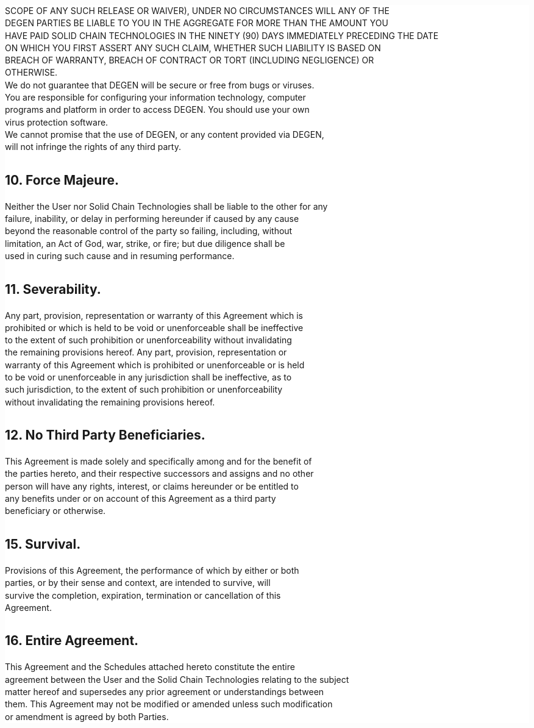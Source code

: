SCOPE OF ANY SUCH RELEASE OR WAIVER), UNDER NO CIRCUMSTANCES WILL ANY OF THE  
DEGEN PARTIES BE LIABLE TO YOU IN THE AGGREGATE FOR MORE THAN THE AMOUNT YOU  
HAVE PAID SOLID CHAIN TECHNOLOGIES IN THE NINETY (90) DAYS IMMEDIATELY PRECEDING THE DATE  
ON WHICH YOU FIRST ASSERT ANY SUCH CLAIM, WHETHER SUCH LIABILITY IS BASED ON  
BREACH OF WARRANTY, BREACH OF CONTRACT OR TORT (INCLUDING NEGLIGENCE) OR  
OTHERWISE.  
We do not guarantee that DEGEN will be secure or free from bugs or viruses.  
You are responsible for configuring your information technology, computer  
programs and platform in order to access DEGEN. You should use your own  
virus protection software.  
We cannot promise that the use of DEGEN, or any content provided via DEGEN,  
will not infringe the rights of any third party.  

## 10.     Force Majeure. 

Neither the User nor Solid Chain Technologies shall be liable to the other for any  
failure, inability, or delay in performing hereunder if caused by any cause  
beyond the reasonable control of the party so failing, including, without  
limitation, an Act of God, war, strike, or fire; but due diligence shall be  
used in curing such cause and in resuming performance.  

## 11.     Severability.  

Any part, provision, representation or warranty of this Agreement which is  
prohibited or which is held to be void or unenforceable shall be ineffective  
to the extent of such prohibition or unenforceability without invalidating  
the remaining provisions hereof. Any part, provision, representation or  
warranty of this Agreement which is prohibited or unenforceable or is held  
to be void or unenforceable in any jurisdiction shall be ineffective, as to  
such jurisdiction, to the extent of such prohibition or unenforceability  
without invalidating the remaining provisions hereof.  
 
## 12.     No Third Party Beneficiaries.  

This Agreement is made solely and specifically among and for the benefit of  
the parties hereto, and their respective successors and assigns and no other  
person will have any rights, interest, or claims hereunder or be entitled to  
any benefits under or on account of this Agreement as a third party  
beneficiary or otherwise.  

## 15.     Survival.  

Provisions of this Agreement, the performance of which by either or both  
parties, or by their sense and context, are intended to survive, will  
survive the completion, expiration, termination or cancellation of this  
Agreement.

## 16.     Entire Agreement.

This Agreement and the Schedules attached hereto constitute the entire  
agreement between the User and the Solid Chain Technologies relating to the subject  
matter hereof and supersedes any prior agreement or understandings between  
them. This Agreement may not be modified or amended unless such modification  
or amendment is agreed by both Parties.  
